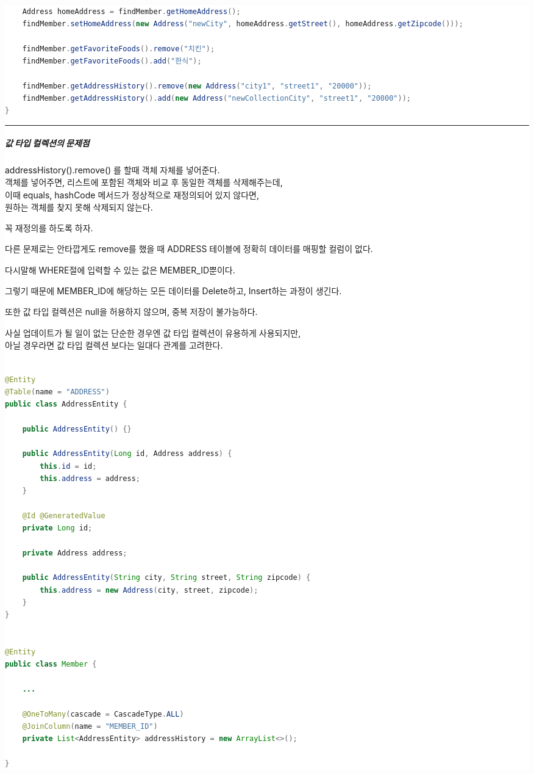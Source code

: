 ```java
    Address homeAddress = findMember.getHomeAddress();
    findMember.setHomeAddress(new Address("newCity", homeAddress.getStreet(), homeAddress.getZipcode()));

    findMember.getFavoriteFoods().remove("치킨");
    findMember.getFavoriteFoods().add("한식");
    
    findMember.getAddressHistory().remove(new Address("city1", "street1", "20000"));
    findMember.getAddressHistory().add(new Address("newCollectionCity", "street1", "20000"));
}
```

---

##### **값 타입 컬렉션의 문제점**  
addressHistory().remove() 를 할때 객체 자체를 넣어준다.  
객체를 넣어주면, 리스트에 포함된 객체와 비교 후 동일한 객체를 삭제해주는데,  
이때 equals, hashCode 메서드가 정상적으로 재정의되어 있지 않다면,  
원하는 객체를 찾지 못해 삭제되지 않는다.  

꼭 재정의를 하도록 하자.  

다른 문제로는 안타깝게도 remove를 했을 때 ADDRESS 테이블에 정확히 데이터를 매핑할 컬럼이 없다.  

다시말해 WHERE절에 입력할 수 있는 값은 MEMBER_ID뿐이다.  

그렇기 때문에 MEMBER_ID에 해당하는 모든 데이터를 Delete하고, Insert하는 과정이 생긴다.  

또한 값 타입 컬렉션은 null을 허용하지 않으며, 중복 저장이 불가능하다.  

사실 업데이트가 될 일이 없는 단순한 경우엔 값 타입 컬렉션이 유용하게 사용되지만,  
아닐 경우라면 값 타입 컬렉션 보다는 일대다 관계를 고려한다.  

```java

@Entity
@Table(name = "ADDRESS")
public class AddressEntity {

    public AddressEntity() {}
    
    public AddressEntity(Long id, Address address) {
        this.id = id;
        this.address = address;
    }

    @Id @GeneratedValue
    private Long id;

    private Address address;

    public AddressEntity(String city, String street, String zipcode) {
        this.address = new Address(city, street, zipcode);
    }
}


@Entity
public class Member {

    ...

    @OneToMany(cascade = CascadeType.ALL)
    @JoinColumn(name = "MEMBER_ID")
    private List<AddressEntity> addressHistory = new ArrayList<>();

}
```